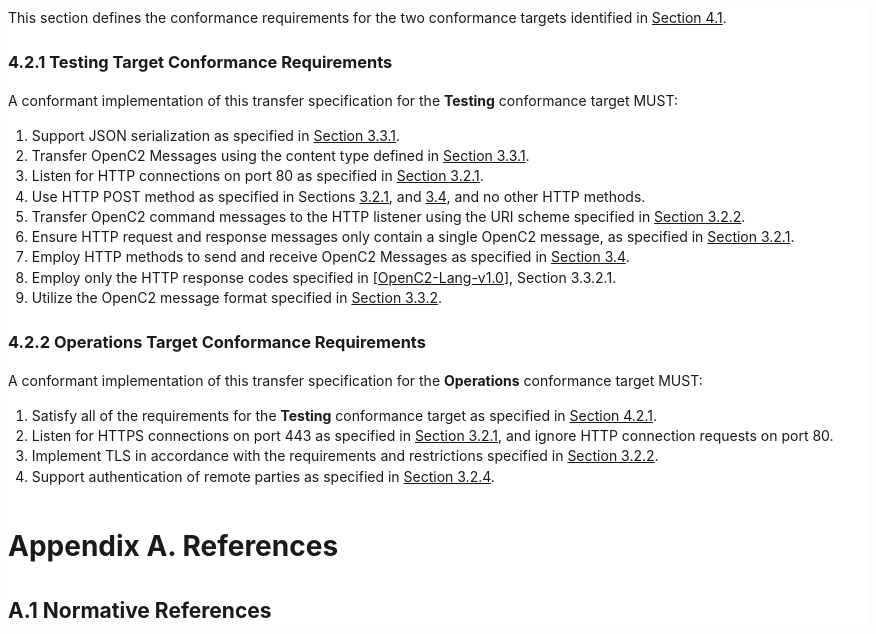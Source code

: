 This section defines the conformance requirements for the two
conformance targets identified in [Section
4.1](#41-conformance-targets).

### 4.2.1 Testing Target Conformance Requirements

A conformant implementation of this transfer specification for
the **Testing** conformance target MUST:

1. Support JSON serialization as specified in 
   [Section 3.3.1](#331-serialization-and-content-types).
2. Transfer OpenC2 Messages using the content type defined in
   [Section 3.3.1](#331-serialization-and-content-types).
3. Listen for HTTP connections on port 80 as specified in
   [Section 3.2.1](#321-http-usage).
4. Use HTTP POST method as specified in Sections
   [3.2.1](#321-http-usage), and
   [3.4](#34-openc2-consumer-as-httptls-server), and no other
   HTTP methods.
5. Transfer OpenC2 command messages to the HTTP listener using
   the URI scheme specified in [Section 3.2.2](#322-uri-scheme).
6. Ensure HTTP request and response messages only contain a
   single OpenC2 message, as specified in [Section 3.2.1](#321-http-usage).
7. Employ HTTP methods to send and receive OpenC2 Messages as
   specified in [Section 3.4](#34-openc2-consumer-as-httptls-server).
8. Employ only the HTTP response codes specified in
   [[OpenC2-Lang-v1.0](#openc2-lang-v10)], Section 3.3.2.1.
9. Utilize the OpenC2 message format specified in 
    [Section 3.3.2](#332-openc2-message-structure).

### 4.2.2 Operations Target Conformance Requirements

A conformant implementation of this transfer specification for
the **Operations** conformance target MUST:

1. Satisfy all of the requirements for the **Testing** conformance
   target as specified in 
   [Section 4.2.1](#421-testing-target-conformance-requirements).
3. Listen for HTTPS connections on port 443 as specified in
   [Section 3.2.1](#321-http-usage), and ignore HTTP connection
   requests on port 80.
7. Implement TLS in accordance with the requirements and
   restrictions specified in [Section 3.2.2](#323-tls-usage).
10. Support authentication of remote parties as specified in
    [Section 3.2.4](#324-authentication).




# Appendix A. References

## A.1 Normative References
